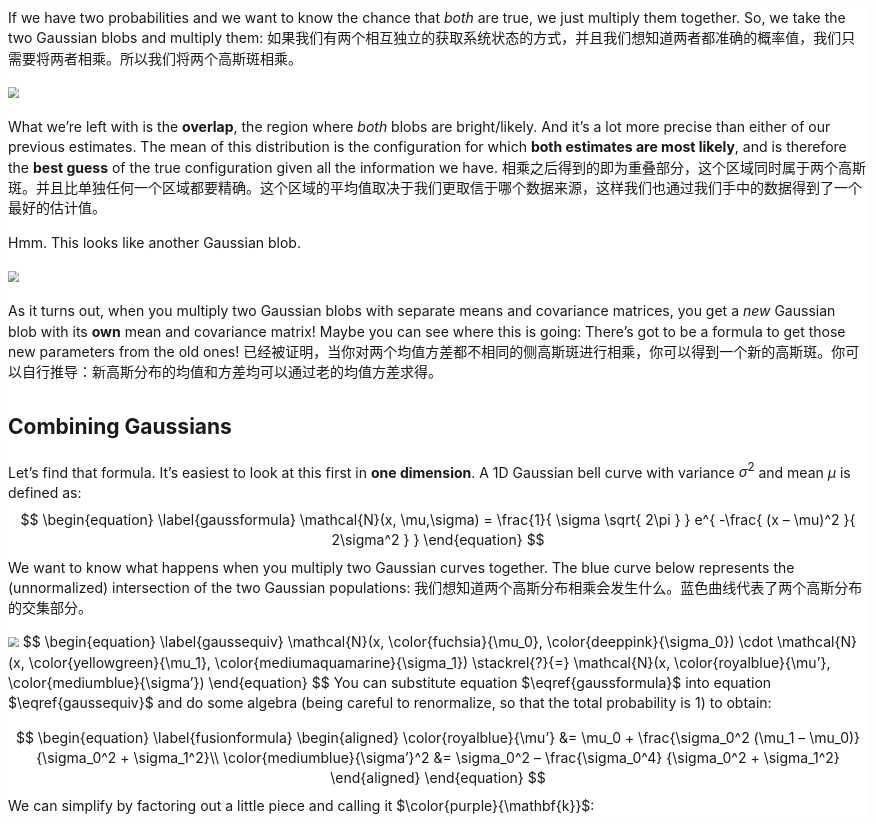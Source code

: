 If we have two probabilities and we want to know the chance that *both* are true, we just multiply them together. So, we take the two Gaussian blobs and multiply them:
如果我们有两个相互独立的获取系统状态的方式，并且我们想知道两者都准确的概率值，我们只需要将两者相乘。所以我们将两个高斯斑相乘。

<img src="https://pic2.zhimg.com/50/v2-5872b13eb9fc87370a8decd02cdf0012_hd.jpg" style="zoom:67%;" />

What we’re left with is the **overlap**, the region where *both* blobs are bright/likely. And it’s a lot more precise than either of our previous estimates. The mean of this distribution is the configuration for which **both estimates are most likely**, and is therefore the **best guess** of the true configuration given all the information we have.
相乘之后得到的即为重叠部分，这个区域同时属于两个高斯斑。并且比单独任何一个区域都要精确。这个区域的平均值取决于我们更取信于哪个数据来源，这样我们也通过我们手中的数据得到了一个最好的估计值。

Hmm. This looks like another Gaussian blob.

<img src="https://pic2.zhimg.com/50/v2-3c5dcbb045192ae881e94e732d29eadc_hd.jpg" style="zoom:67%;" />

As it turns out, when you multiply two Gaussian blobs with separate means and covariance matrices, you get a *new* Gaussian blob with its **own** mean and covariance matrix! Maybe you can see where this is going: There’s got to be a formula to get those new parameters from the old ones!
已经被证明，当你对两个均值方差都不相同的侧高斯斑进行相乘，你可以得到一个新的高斯斑。你可以自行推导：新高斯分布的均值和方差均可以通过老的均值方差求得。

## Combining Gaussians

Let’s find that formula. It’s easiest to look at this first in **one dimension**. A 1D Gaussian bell curve with variance $\sigma^2$ and mean $\mu$ is defined as:
$$
\begin{equation} \label{gaussformula} 
\mathcal{N}(x, \mu,\sigma) = \frac{1}{ \sigma \sqrt{ 2\pi } } e^{ -\frac{ (x – \mu)^2 }{ 2\sigma^2 } } 
\end{equation}
$$
We want to know what happens when you multiply two Gaussian curves together. The blue curve below represents the (unnormalized) intersection of the two Gaussian populations:
我们想知道两个高斯分布相乘会发生什么。蓝色曲线代表了两个高斯分布的交集部分。

<img src="https://pic4.zhimg.com/50/v2-855027a453eb445e25ba3b8d9b11695c_hd.jpg" style="zoom:67%;" />
$$
\begin{equation} \label{gaussequiv} 
\mathcal{N}(x, \color{fuchsia}{\mu_0}, \color{deeppink}{\sigma_0}) \cdot \mathcal{N}(x, \color{yellowgreen}{\mu_1}, \color{mediumaquamarine}{\sigma_1}) \stackrel{?}{=} \mathcal{N}(x, \color{royalblue}{\mu’}, \color{mediumblue}{\sigma’}) 
\end{equation}
$$
You can substitute equation $\eqref{gaussformula}$ into equation $\eqref{gaussequiv}$ and do some algebra (being careful to renormalize, so that the total probability is 1) to obtain:

$$
\begin{equation} \label{fusionformula} 
\begin{aligned} 
\color{royalblue}{\mu’} &= \mu_0 + \frac{\sigma_0^2 (\mu_1 – \mu_0)} {\sigma_0^2 + \sigma_1^2}\\ 
\color{mediumblue}{\sigma’}^2 &= \sigma_0^2 – \frac{\sigma_0^4} {\sigma_0^2 + \sigma_1^2} 
\end{aligned} 
\end{equation}
$$
We can simplify by factoring out a little piece and calling it $\color{purple}{\mathbf{k}}$:
